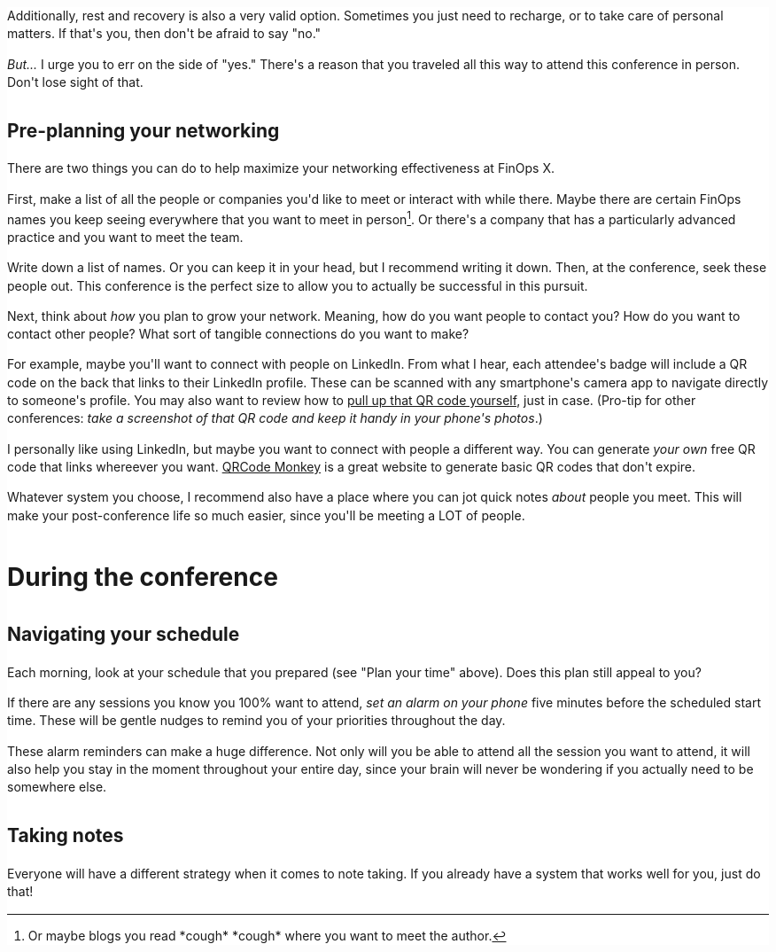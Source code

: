 Additionally, rest and recovery is also a very valid option. Sometimes you just need to recharge, or to take care of personal matters. If that's you, then don't be afraid to say "no."

*But...* I urge you to err on the side of "yes." There's a reason that you traveled all this way to attend this conference in person. Don't lose sight of that.

## Pre-planning your networking
There are two things you can do to help maximize your networking effectiveness at FinOps X.

First, make a list of all the people or companies you'd like to meet or interact with while there. Maybe there are certain FinOps names you keep seeing everywhere that you want to meet in person[^4]. Or there's a company that has a particularly advanced practice and you want to meet the team.

[^4]: Or maybe blogs you read \*cough* \*cough* where you want to meet the author.

Write down a list of names. Or you can keep it in your head, but I recommend writing it down. Then, at the conference, seek these people out. This conference is the perfect size to allow you to actually be successful in this pursuit.

Next, think about *how* you plan to grow your network. Meaning, how do you want people to contact you? How do you want to contact other people? What sort of tangible connections do you want to make?

For example, maybe you'll want to connect with people on LinkedIn. From what I hear, each attendee's badge will include a QR code on the back that links to their LinkedIn profile. These can be scanned with any smartphone's camera app to navigate directly to someone's profile. You may also want to review how to [pull up that QR code yourself](https://www.linkedin.com/help/linkedin/answer/a525286/using-a-linkedin-qr-code-to-connect-with-members), just in case. (Pro-tip for other conferences: *take a screenshot of that QR code and keep it handy in your phone's photos*.)

I personally like using LinkedIn, but maybe you want to connect with people a different way. You can generate _your own_ free QR code that links whereever you want. [QRCode Monkey](https://www.qrcode-monkey.com) is a great website to generate basic QR codes that don't expire.

Whatever system you choose, I recommend also have a place where you can jot quick notes *about* people you meet. This will make your post-conference life so much easier, since you'll be meeting a LOT of people.

# During the conference
## Navigating your schedule
Each morning, look at your schedule that you prepared (see "Plan your time" above). Does this plan still appeal to you?

If there are any sessions you know you 100% want to attend, *set an alarm on your phone* five minutes before the scheduled start time. These will be gentle nudges to remind you of your priorities throughout the day.

These alarm reminders can make a huge difference. Not only will you be able to attend all the session you want to attend, it will also help you stay in the moment throughout your entire day, since your brain will never be wondering if you actually need to be somewhere else.

## Taking notes
Everyone will have a different strategy when it comes to note taking. If you already have a system that works well for you, just do that!


[^1]: This definition is my own, and way over simplifies things. If you want to learn more about FinOps, check out [finops.org](https://finops.org).
[^2]: The hallway track is the term that communicates the value of those in-between session conversations that you have with other conference attendees. Sometimes, these can be more valuable than any session.
[^3]: RSVPing is "free" but also not free—you're exchanging entrance to their party in exchange for being added to their lead list. This is totally a fair trade in my mind. Even if you're not actively looking for a new FinOPs product now, you may be in the future. And hearing different companies' pitches will help you stay on top of what's happening in the industry.
[^5]: Or whatever.